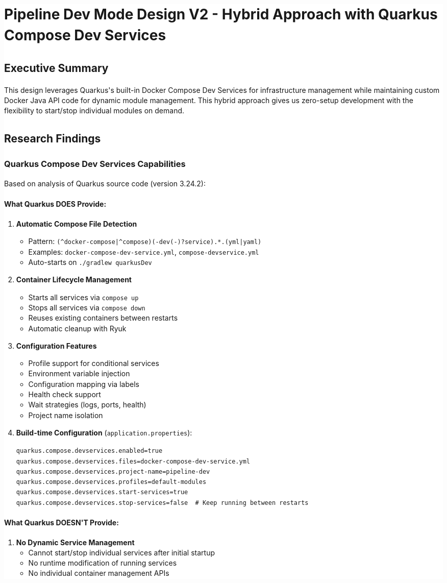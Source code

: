 # Pipeline Dev Mode Design V2 - Hybrid Approach with Quarkus Compose Dev Services

## Executive Summary

This design leverages Quarkus's built-in Docker Compose Dev Services for infrastructure management while maintaining custom Docker Java API code for dynamic module management. This hybrid approach gives us zero-setup development with the flexibility to start/stop individual modules on demand.

## Research Findings

### Quarkus Compose Dev Services Capabilities

Based on analysis of Quarkus source code (version 3.24.2):

#### What Quarkus DOES Provide:
1. **Automatic Compose File Detection**
   - Pattern: `(^docker-compose|^compose)(-dev(-)?service).*.(yml|yaml)`
   - Examples: `docker-compose-dev-service.yml`, `compose-devservice.yml`
   - Auto-starts on `./gradlew quarkusDev`

2. **Container Lifecycle Management**
   - Starts all services via `compose up`
   - Stops all services via `compose down`
   - Reuses existing containers between restarts
   - Automatic cleanup with Ryuk

3. **Configuration Features**
   - Profile support for conditional services
   - Environment variable injection
   - Configuration mapping via labels
   - Health check support
   - Wait strategies (logs, ports, health)
   - Project name isolation

4. **Build-time Configuration** (`application.properties`):
   ```properties
   quarkus.compose.devservices.enabled=true
   quarkus.compose.devservices.files=docker-compose-dev-service.yml
   quarkus.compose.devservices.project-name=pipeline-dev
   quarkus.compose.devservices.profiles=default-modules
   quarkus.compose.devservices.start-services=true
   quarkus.compose.devservices.stop-services=false  # Keep running between restarts
   ```

#### What Quarkus DOESN'T Provide:
1. **No Dynamic Service Management**
   - Cannot start/stop individual services after initial startup
   - No runtime modification of running services
   - No individual container management APIs
